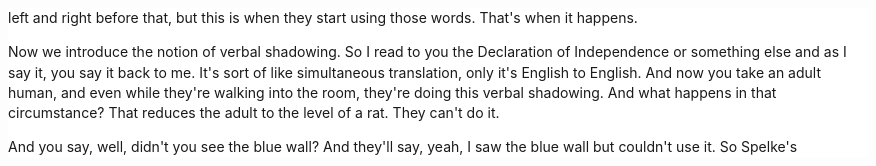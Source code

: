   <span m='1002040'>left</span> <span m='1002280'>and</span> <span m='1002370'>right</span>
  <span m='1002550'>before</span> <span m='1002880'>that,</span> <span m='1003090'>but</span>
  <span m='1003240'>this</span> <span m='1003450'>is</span> <span m='1003540'>when</span>
  <span m='1003720'>they</span> <span m='1003810'>start</span> <span m='1004080'>using</span>
  <span m='1004500'>those</span> <span m='1004740'>words.</span> <span m='1006940'>That's</span>
  <span m='1007120'>when it</span> <span m='1007300'>happens.</span> </p><p><span
  m='1009880'>Now</span> <span m='1010030'>we</span> <span m='1010150'>introduce</span>
  <span m='1010470'>the</span> <span m='1010540'>notion</span> <span m='1010840'>of</span>
  <span m='1010900'>verbal</span> <span m='1011230'>shadowing.</span> <span m='1013130'>So</span>
  <span m='1014650'>I</span> <span m='1015100'>read</span> <span m='1015320'>to</span>
  <span m='1015400'>you</span> <span m='1015580'>the</span> <span m='1015670'>Declaration</span>
  <span m='1016180'>of</span> <span m='1016240'>Independence</span> <span m='1016840'>or</span>
  <span m='1016930'>something</span> <span m='1017260'>else</span> <span m='1018100'>and</span>
  <span m='1018400'>as</span> <span m='1018580'>I</span> <span m='1018700'>say</span>
  <span m='1018940'>it,</span> <span m='1019020'>you</span> <span m='1019150'>say</span>
  <span m='1019290'>it</span> <span m='1019420'>back</span> <span m='1019660'>to</span>
  <span m='1019780'>me.</span> <span m='1020650'>It's</span> <span m='1020770'>sort</span>
  <span m='1020920'>of</span> <span m='1020980'>like</span> <span m='1021190'>simultaneous</span>
  <span m='1021820'>translation,</span> <span m='1022390'>only it's</span> <span m='1022690'>English</span>
  <span m='1022990'>to</span> <span m='1023080'>English.</span> <span m='1025329'>And</span>
  <span m='1025450'>now</span> <span m='1025599'>you</span> <span m='1025690'>take</span>
  <span m='1026200'>an</span> <span m='1026319'>adult</span> <span m='1026680'>human,</span>
  <span m='1027400'>and</span> <span m='1027880'>even</span> <span m='1028119'>while</span>
  <span m='1028270'>they're</span> <span m='1028390'>walking</span> <span m='1028750'>into</span>
  <span m='1028900'>the</span> <span m='1029020'>room,</span> <span m='1029230'>they're</span>
  <span m='1029650'>doing</span> <span m='1029859'>this</span> <span m='1030010'>verbal</span>
  <span m='1030310'>shadowing.</span> <span m='1032349'>And</span> <span m='1032470'>what</span>
  <span m='1032619'>happens</span> <span m='1033579'>in</span> <span m='1033700'>that</span>
  <span m='1033849'>circumstance?</span> <span m='1036190'>That</span> <span m='1036339'>reduces</span>
  <span m='1036849'>the</span> <span m='1036970'>adult</span> <span m='1037270'>to</span>
  <span m='1037450'>the</span> <span m='1037540'>level</span> <span m='1037839'>of</span>
  <span m='1037930'>a</span> <span m='1038020'>rat.</span> <span m='1039910'>They</span>
  <span m='1040030'>can't</span> <span m='1040420'>do</span> <span m='1040569'>it.</span>
  </p><p><span m='1041920'>And</span> <span m='1042010'>you</span> <span m='1042099'>say,</span>
  <span m='1042250'>well,</span> <span m='1042359'>didn't</span> <span m='1042520'>you</span>
  <span m='1042640'>see</span> <span m='1042790'>the</span> <span m='1042910'>blue</span>
  <span m='1043069'>wall?</span> <span m='1043329'>And they'll</span> <span m='1043589'>say,</span>
  <span m='1043630'>yeah,</span> <span m='1044109'>I</span> <span m='1044200'>saw</span>
  <span m='1044380'>the</span> <span m='1044470'>blue</span> <span m='1044680'>wall</span>
  <span m='1045020'>but</span> <span m='1046290'>couldn't</span> <span m='1046510'>use</span>
  <span m='1046750'>it.</span> <span m='1048770'>So</span> <span m='1048950'>Spelke's</span>
